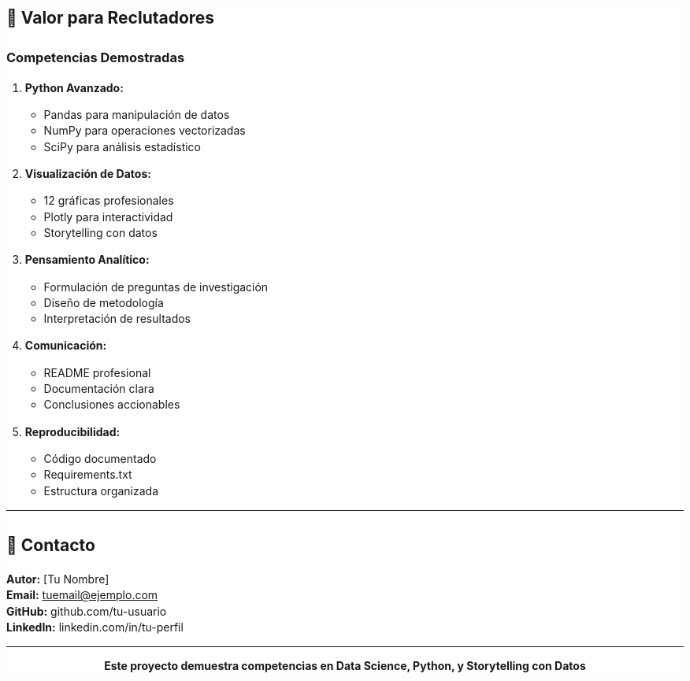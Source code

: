 
## 🎯 Valor para Reclutadores

### Competencias Demostradas

1. **Python Avanzado:**
   - Pandas para manipulación de datos
   - NumPy para operaciones vectorizadas
   - SciPy para análisis estadístico

2. **Visualización de Datos:**
   - 12 gráficas profesionales
   - Plotly para interactividad
   - Storytelling con datos

3. **Pensamiento Analítico:**
   - Formulación de preguntas de investigación
   - Diseño de metodología
   - Interpretación de resultados

4. **Comunicación:**
   - README profesional
   - Documentación clara
   - Conclusiones accionables

5. **Reproducibilidad:**
   - Código documentado
   - Requirements.txt
   - Estructura organizada

---

## 📧 Contacto

**Autor:** [Tu Nombre]  
**Email:** tuemail@ejemplo.com  
**GitHub:** github.com/tu-usuario  
**LinkedIn:** linkedin.com/in/tu-perfil  

---

<p align="center">
  <b>Este proyecto demuestra competencias en Data Science, Python, y Storytelling con Datos</b>
</p>
